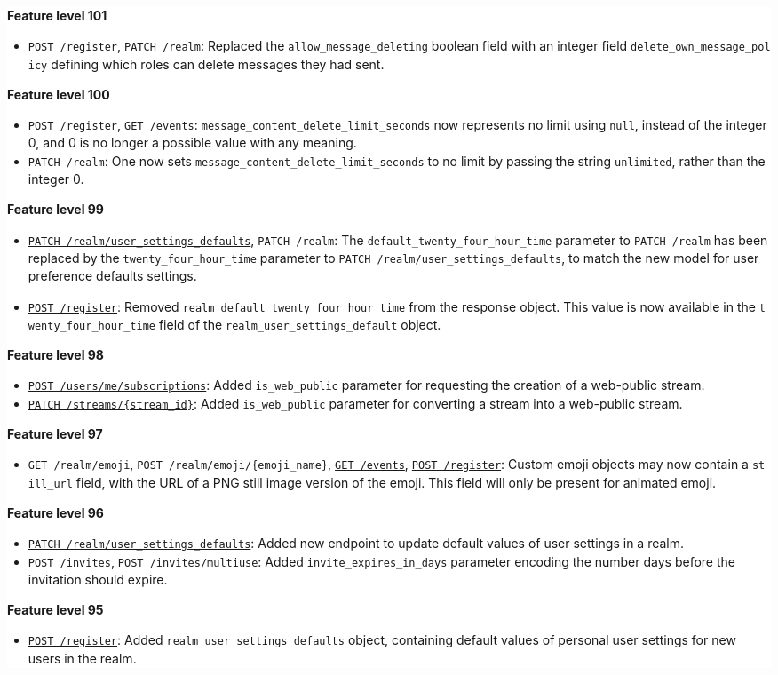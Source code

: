 **Feature level 101**

* [`POST /register`](/api/register-queue), `PATCH /realm`: Replaced
  the `allow_message_deleting` boolean field with an integer field
  `delete_own_message_policy` defining which roles can delete messages
  they had sent.

**Feature level 100**

* [`POST /register`](/api/register-queue), [`GET
  /events`](/api/get-events): `message_content_delete_limit_seconds`
  now represents no limit using `null`, instead of the integer 0, and 0 is
  no longer a possible value with any meaning.
* `PATCH /realm`: One now sets `message_content_delete_limit_seconds`
  to no limit by passing the string `unlimited`, rather than the
  integer 0.

**Feature level 99**

* [`PATCH /realm/user_settings_defaults`](/api/update-realm-user-settings-defaults),
  `PATCH /realm`: The `default_twenty_four_hour_time` parameter to
  `PATCH /realm` has been replaced by the `twenty_four_hour_time` parameter
  to `PATCH /realm/user_settings_defaults`, to match the new model for
  user preference defaults settings.

* [`POST /register`](/api/register-queue): Removed `realm_default_twenty_four_hour_time`
  from the response object. This value is now available in the
  `twenty_four_hour_time` field of the `realm_user_settings_default` object.

**Feature level 98**

* [`POST /users/me/subscriptions`](/api/subscribe): Added `is_web_public` parameter
  for requesting the creation of a web-public stream.
* [`PATCH /streams/{stream_id}`](/api/update-stream): Added
  `is_web_public` parameter for converting a stream into a web-public stream.

**Feature level 97**

* `GET /realm/emoji`, `POST /realm/emoji/{emoji_name}`, [`GET
  /events`](/api/get-events), [`POST /register`](/api/register-queue):
  Custom emoji objects may now contain a `still_url` field, with the
  URL of a PNG still image version of the emoji. This field will only be
  present for animated emoji.

**Feature level 96**

* [`PATCH /realm/user_settings_defaults`](/api/update-realm-user-settings-defaults):
  Added new endpoint to update default values of user settings in a realm.
* [`POST /invites`](/api/send-invites),
  [`POST /invites/multiuse`](/api/create-invite-link): Added
  `invite_expires_in_days` parameter encoding the number days before
  the invitation should expire.

**Feature level 95**

* [`POST /register`](/api/register-queue): Added
  `realm_user_settings_defaults` object, containing default values of
  personal user settings for new users in the realm.
